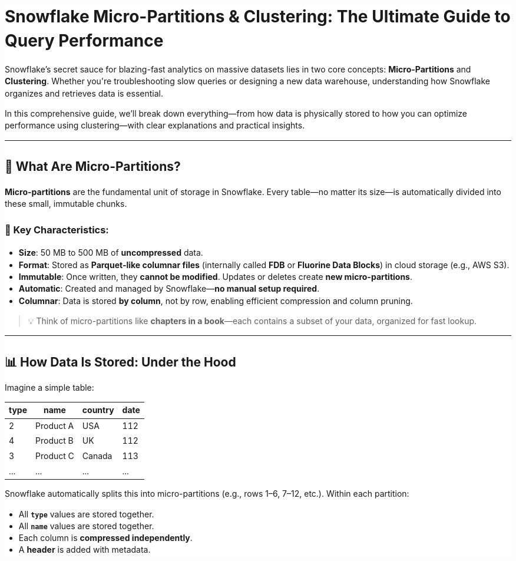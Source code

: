 # Snowflake Micro-Partitions & Clustering: The Ultimate Guide to Query Performance

Snowflake’s secret sauce for blazing-fast analytics on massive datasets lies in two core concepts: **Micro-Partitions** and **Clustering**. Whether you're troubleshooting slow queries or designing a new data warehouse, understanding how Snowflake organizes and retrieves data is essential.

In this comprehensive guide, we’ll break down everything—from how data is physically stored to how you can optimize performance using clustering—with clear explanations and practical insights.

---

## 🧱 What Are Micro-Partitions?

**Micro-partitions** are the fundamental unit of storage in Snowflake. Every table—no matter its size—is automatically divided into these small, immutable chunks.

### 🔑 Key Characteristics:
- **Size**: 50 MB to 500 MB of **uncompressed** data.
- **Format**: Stored as **Parquet-like columnar files** (internally called **FDB** or **Fluorine Data Blocks**) in cloud storage (e.g., AWS S3).
- **Immutable**: Once written, they **cannot be modified**. Updates or deletes create **new micro-partitions**.
- **Automatic**: Created and managed by Snowflake—**no manual setup required**.
- **Columnar**: Data is stored **by column**, not by row, enabling efficient compression and column pruning.

> 💡 Think of micro-partitions like **chapters in a book**—each contains a subset of your data, organized for fast lookup.

---

## 📊 How Data Is Stored: Under the Hood

Imagine a simple table:

| type | name       | country   | date  |
|------|------------|-----------|-------|
| 2    | Product A  | USA       | 112   |
| 4    | Product B  | UK        | 112   |
| 3    | Product C  | Canada    | 113   |
| ...  | ...        | ...       | ...   |

Snowflake automatically splits this into micro-partitions (e.g., rows 1–6, 7–12, etc.). Within each partition:
- All **`type`** values are stored together.
- All **`name`** values are stored together.
- Each column is **compressed independently**.
- A **header** is added with metadata.
